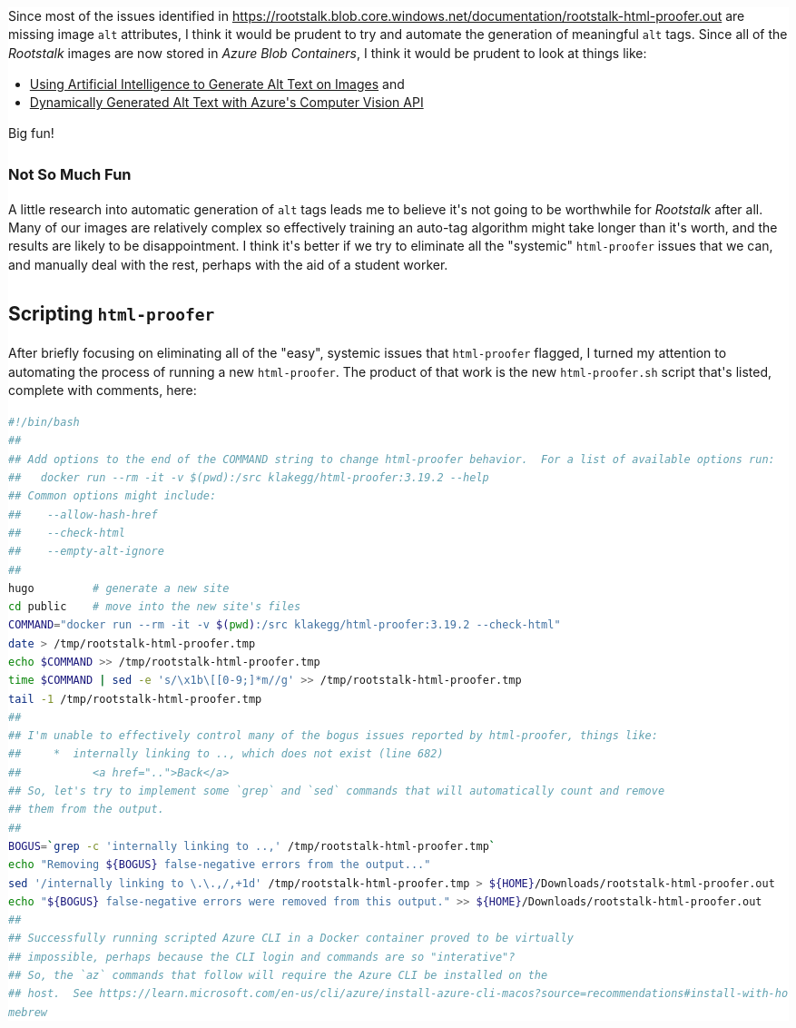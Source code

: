 Since most of the issues identified in https://rootstalk.blob.core.windows.net/documentation/rootstalk-html-proofer.out are missing image `alt` attributes, I think it would be prudent to try and automate the generation of meaningful `alt` tags.  Since all of the _Rootstalk_ images are now stored in _Azure Blob Containers_, I think it would be prudent to look at things like:

  - [Using Artificial Intelligence to Generate Alt Text on Images](https://css-tricks.com/using-artificial-intelligence-to-generate-alt-text-on-images/) and
  - [Dynamically Generated Alt Text with Azure's Computer Vision API](https://codepen.io/sdras/details/jawPGa)

Big fun!  

### Not So Much Fun

A little research into automatic generation of `alt` tags leads me to believe it's not going to be worthwhile for _Rootstalk_ after all.  Many of our images are relatively complex so effectively training an auto-tag algorithm might take longer than it's worth, and the results are likely to be disappointment.  I think it's better if we try to eliminate all the "systemic" `html-proofer` issues that we can, and manually deal with the rest, perhaps with the aid of a student worker.

## Scripting `html-proofer`

After briefly focusing on eliminating all of the "easy", systemic issues that `html-proofer` flagged, I turned my attention to automating the process of running a new `html-proofer`.  The product of that work is the new `html-proofer.sh` script that's listed, complete with comments, here:

```bash
#!/bin/bash
##
## Add options to the end of the COMMAND string to change html-proofer behavior.  For a list of available options run:
##   docker run --rm -it -v $(pwd):/src klakegg/html-proofer:3.19.2 --help
## Common options might include:
##    --allow-hash-href 
##    --check-html 
##    --empty-alt-ignore
##
hugo         # generate a new site
cd public    # move into the new site's files
COMMAND="docker run --rm -it -v $(pwd):/src klakegg/html-proofer:3.19.2 --check-html"
date > /tmp/rootstalk-html-proofer.tmp
echo $COMMAND >> /tmp/rootstalk-html-proofer.tmp
time $COMMAND | sed -e 's/\x1b\[[0-9;]*m//g' >> /tmp/rootstalk-html-proofer.tmp
tail -1 /tmp/rootstalk-html-proofer.tmp
##
## I'm unable to effectively control many of the bogus issues reported by html-proofer, things like:
##     *  internally linking to .., which does not exist (line 682)
##           <a href="..">Back</a>
## So, let's try to implement some `grep` and `sed` commands that will automatically count and remove 
## them from the output.
##
BOGUS=`grep -c 'internally linking to ..,' /tmp/rootstalk-html-proofer.tmp`
echo "Removing ${BOGUS} false-negative errors from the output..."
sed '/internally linking to \.\.,/,+1d' /tmp/rootstalk-html-proofer.tmp > ${HOME}/Downloads/rootstalk-html-proofer.out
echo "${BOGUS} false-negative errors were removed from this output." >> ${HOME}/Downloads/rootstalk-html-proofer.out
##
## Successfully running scripted Azure CLI in a Docker container proved to be virtually
## impossible, perhaps because the CLI login and commands are so "interative"?
## So, the `az` commands that follow will require the Azure CLI be installed on the 
## host.  See https://learn.microsoft.com/en-us/cli/azure/install-azure-cli-macos?source=recommendations#install-with-homebrew
```